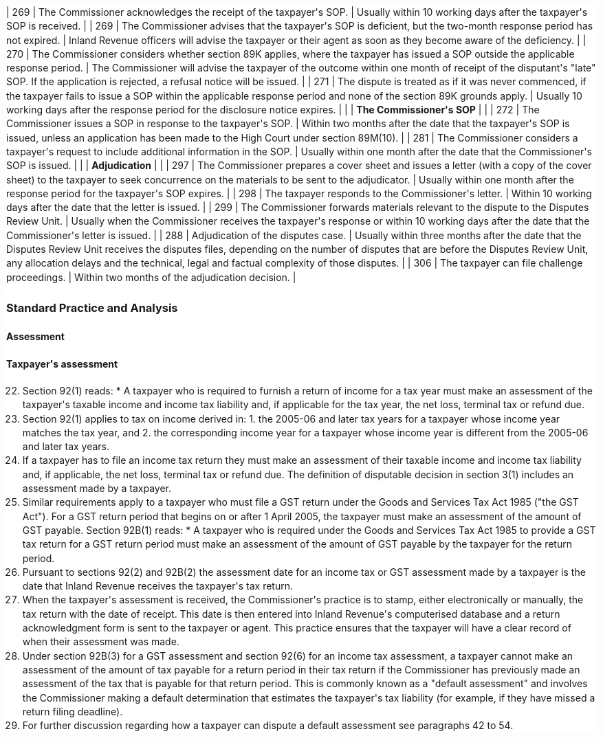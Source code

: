 | 269 | The Commissioner acknowledges the receipt of the taxpayer's SOP. | Usually within 10 working days after the taxpayer's SOP is received. |
| 269 | The Commissioner advises that the taxpayer's SOP is deficient, but the two-month response period has not expired. | Inland Revenue officers will advise the taxpayer or their agent as soon as they become aware of the deficiency. |
| 270 | The Commissioner considers whether section 89K applies, where the taxpayer has issued a SOP outside the applicable response period. | The Commissioner will advise the taxpayer of the outcome within one month of receipt of the disputant's "late" SOP. If the application is rejected, a refusal notice will be issued. |
| 271 | The dispute is treated as if it was never commenced, if the taxpayer fails to issue a SOP within the applicable response period and none of the section 89K grounds apply. | Usually 10 working days after the response period for the disclosure notice expires. |
|     | **The Commissioner's SOP** |     |
| 272 | The Commissioner issues a SOP in response to the taxpayer's SOP. | Within two months after the date that the taxpayer's SOP is issued, unless an application has been made to the High Court under section 89M(10). |
| 281 | The Commissioner considers a taxpayer's request to include additional information in the SOP. | Usually within one month after the date that the Commissioner's SOP is issued. |
|     | **Adjudication** |     |
| 297 | The Commissioner prepares a cover sheet and issues a letter (with a copy of the cover sheet) to the taxpayer to seek concurrence on the materials to be sent to the adjudicator. | Usually within one month after the response period for the taxpayer's SOP expires. |
| 298 | The taxpayer responds to the Commissioner's letter. | Within 10 working days after the date that the letter is issued. |
| 299 | The Commissioner forwards materials relevant to the dispute to the Disputes Review Unit. | Usually when the Commissioner receives the taxpayer's response or within 10 working days after the date that the Commissioner's letter is issued. |
| 288 | Adjudication of the disputes case. | Usually within three months after the date that the Disputes Review Unit receives the disputes files, depending on the number of disputes that are before the Disputes Review Unit, any allocation delays and the technical, legal and factual complexity of those disputes. |
| 306 | The taxpayer can file challenge proceedings. | Within two months of the adjudication decision. |

### Standard Practice and Analysis

#### Assessment

#### Taxpayer's assessment

22.  Section 92(1) reads:
    *   A taxpayer who is required to furnish a return of income for a tax year must make an assessment of the taxpayer's taxable income and income tax liability and, if applicable for the tax year, the net loss, terminal tax or refund due.
23.  Section 92(1) applies to tax on income derived in:
    1.  the 2005-06 and later tax years for a taxpayer whose income year matches the tax year, and
    2.  the corresponding income year for a taxpayer whose income year is different from the 2005-06 and later tax years.
24.  If a taxpayer has to file an income tax return they must make an assessment of their taxable income and income tax liability and, if applicable, the net loss, terminal tax or refund due. The definition of disputable decision in section 3(1) includes an assessment made by a taxpayer.
25.  Similar requirements apply to a taxpayer who must file a GST return under the Goods and Services Tax Act 1985 ("the GST Act"). For a GST return period that begins on or after 1 April 2005, the taxpayer must make an assessment of the amount of GST payable. Section 92B(1) reads:
    *   A taxpayer who is required under the Goods and Services Tax Act 1985 to provide a GST tax return for a GST return period must make an assessment of the amount of GST payable by the taxpayer for the return period.
26.  Pursuant to sections 92(2) and 92B(2) the assessment date for an income tax or GST assessment made by a taxpayer is the date that Inland Revenue receives the taxpayer's tax return.
27.  When the taxpayer's assessment is received, the Commissioner's practice is to stamp, either electronically or manually, the tax return with the date of receipt. This date is then entered into Inland Revenue's computerised database and a return acknowledgment form is sent to the taxpayer or agent. This practice ensures that the taxpayer will have a clear record of when their assessment was made.
28.  Under section 92B(3) for a GST assessment and section 92(6) for an income tax assessment, a taxpayer cannot make an assessment of the amount of tax payable for a return period in their tax return if the Commissioner has previously made an assessment of the tax that is payable for that return period. This is commonly known as a "default assessment" and involves the Commissioner making a default determination that estimates the taxpayer's tax liability (for example, if they have missed a return filing deadline).
29.  For further discussion regarding how a taxpayer can dispute a default assessment see paragraphs 42 to 54.
